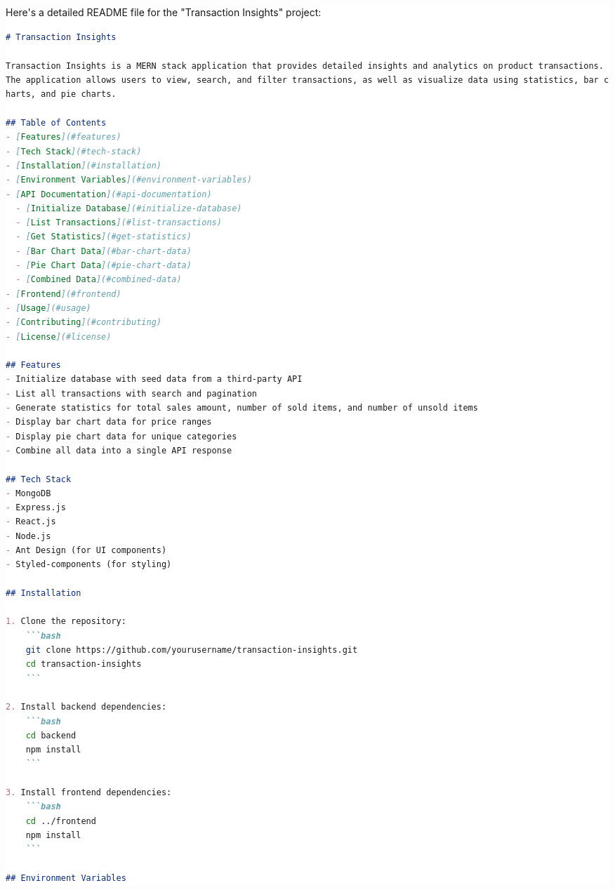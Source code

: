 Here's a detailed README file for the "Transaction Insights" project:

```markdown
# Transaction Insights

Transaction Insights is a MERN stack application that provides detailed insights and analytics on product transactions. The application allows users to view, search, and filter transactions, as well as visualize data using statistics, bar charts, and pie charts.

## Table of Contents
- [Features](#features)
- [Tech Stack](#tech-stack)
- [Installation](#installation)
- [Environment Variables](#environment-variables)
- [API Documentation](#api-documentation)
  - [Initialize Database](#initialize-database)
  - [List Transactions](#list-transactions)
  - [Get Statistics](#get-statistics)
  - [Bar Chart Data](#bar-chart-data)
  - [Pie Chart Data](#pie-chart-data)
  - [Combined Data](#combined-data)
- [Frontend](#frontend)
- [Usage](#usage)
- [Contributing](#contributing)
- [License](#license)

## Features
- Initialize database with seed data from a third-party API
- List all transactions with search and pagination
- Generate statistics for total sales amount, number of sold items, and number of unsold items
- Display bar chart data for price ranges
- Display pie chart data for unique categories
- Combine all data into a single API response

## Tech Stack
- MongoDB
- Express.js
- React.js
- Node.js
- Ant Design (for UI components)
- Styled-components (for styling)

## Installation

1. Clone the repository:
    ```bash
    git clone https://github.com/yourusername/transaction-insights.git
    cd transaction-insights
    ```

2. Install backend dependencies:
    ```bash
    cd backend
    npm install
    ```

3. Install frontend dependencies:
    ```bash
    cd ../frontend
    npm install
    ```

## Environment Variables

```
